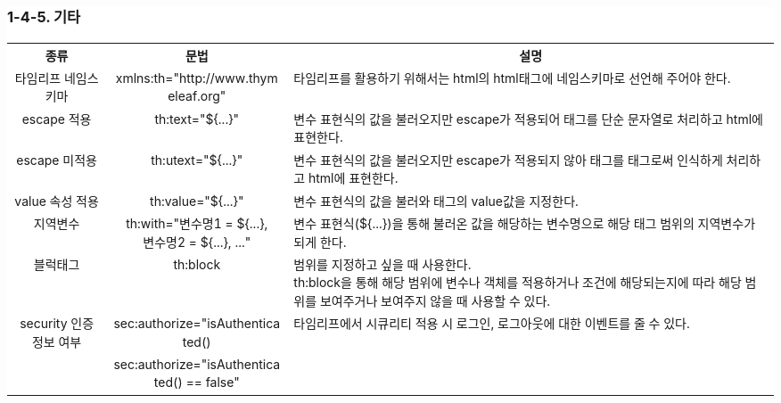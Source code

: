 ### 1-4-5. 기타

<table>
    <tr>
    	<th align="center">종류</th>
        <th align="center">문법</th>
        <th align="center">설명</th>
    </tr>
    <tr>
    	<td align="center">타임리프 네임스키마</td>
        <td align="center">xmlns:th="http://www.thymeleaf.org"</td>
        <td>타임리프를 활용하기 위해서는 html의 html태그에 네임스키마로 선언해 주어야 한다.</td>
    </tr>
    <tr>
    	<td align="center">escape 적용</td>
        <td align="center">th:text="${...}"</td>
        <td>변수 표현식의 값을 불러오지만 escape가 적용되어 태그를 단순 문자열로 처리하고 html에 표현한다.</td>
    </tr>
    <tr>
    	<td align="center">escape 미적용</td>
        <td align="center">th:utext="${...}"</td>
        <td>변수 표현식의 값을 불러오지만 escape가 적용되지 않아 태그를 태그로써 인식하게 처리하고 html에 표현한다.</td>
    </tr>
    <tr>
    	<td align="center">value 속성 적용</td>
        <td align="center">th:value="${...}"</td>
        <td>변수 표현식의 값을 불러와 태그의 value값을 지정한다.</td>
    </tr>
    <tr>
    	<td align="center">지역변수</td>
        <td align="center">th:with="변수명1 = ${...},<br> 변수명2 = ${...}, ..."</td>
        <td>변수 표현식(${...})을 통해 불러온 값을 해당하는 변수명으로 해당 태그 범위의 지역변수가 되게 한다.</td>
    </tr>
    <tr>
    	<td align="center">블럭태그</td>
        <td align="center">th:block</td>
        <td>범위를 지정하고 싶을 때 사용한다.<br>
			th:block을 통해 해당 범위에 변수나 객체를 적용하거나 조건에 해당되는지에 따라 해당 범위를 보여주거나 보여주지 않을 때 사용할 수 있다.</td>
    </tr>
    <tr>
    	<td align="center" rowspan="2">security 인증 정보 여부</td>
        <td align="center">sec:authorize="isAuthenticated()</td>
        <td rowspan="2">타임리프에서 시큐리티 적용 시 로그인, 로그아웃에 대한 이벤트를 줄 수 있다.</td>
    </tr>
    <tr>
        <td align="center">sec:authorize="isAuthenticated() == false"</td>
    </tr>
</table>
 